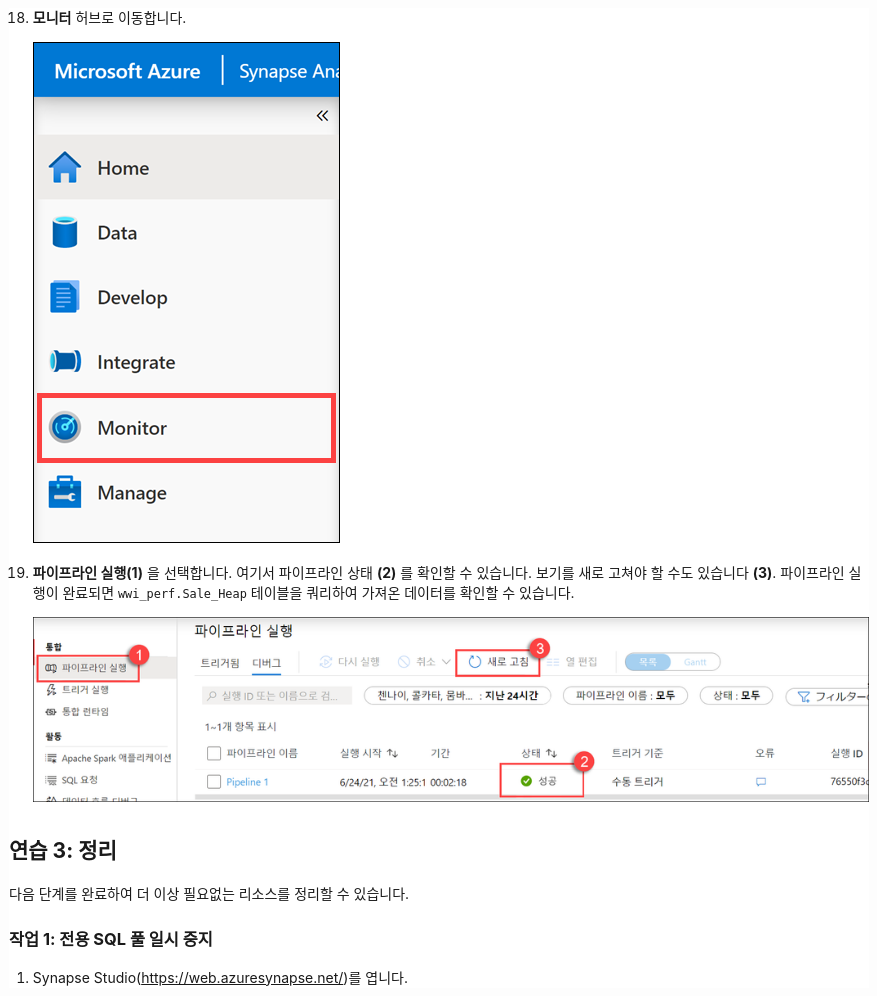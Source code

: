 18. **모니터** 허브로 이동합니다.

    ![모니터 허브 메뉴 항목이 선택되어 있는 그래픽](media/monitor-hub.png "Monitor hub")

19. **파이프라인 실행(1)** 을 선택합니다. 여기서 파이프라인 상태 **(2)** 를 확인할 수 있습니다. 보기를 새로 고쳐야 할 수도 있습니다 **(3)**. 파이프라인 실행이 완료되면 `wwi_perf.Sale_Heap` 테이블을 쿼리하여 가져온 데이터를 확인할 수 있습니다.

    ![완료된 파이프라인 실행이 표시되어 있는 그래픽](media/pipeline-copy-sales-pipeline-run.png "Pipeline runs")

## 연습 3: 정리

다음 단계를 완료하여 더 이상 필요없는 리소스를 정리할 수 있습니다.

### 작업 1: 전용 SQL 풀 일시 중지

1. Synapse Studio(<https://web.azuresynapse.net/>)를 엽니다.
